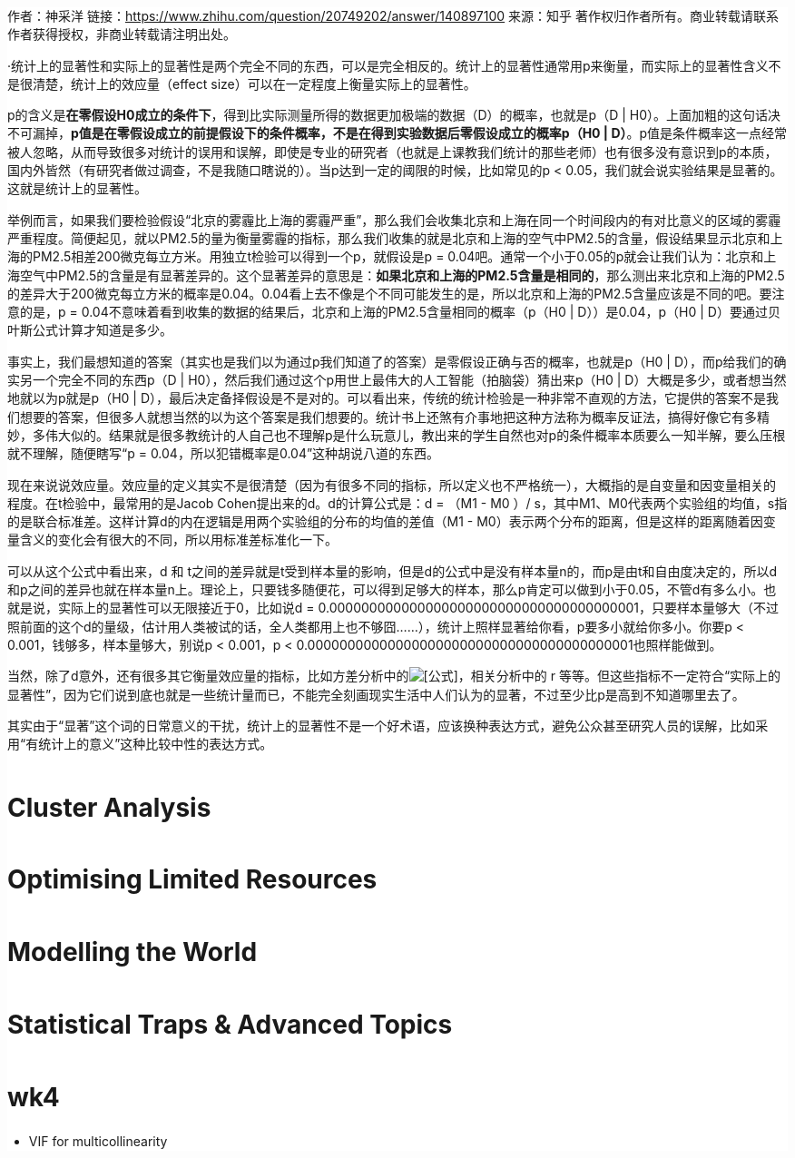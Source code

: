 

作者：神采洋
链接：https://www.zhihu.com/question/20749202/answer/140897100
来源：知乎
著作权归作者所有。商业转载请联系作者获得授权，非商业转载请注明出处。

·统计上的显著性和实际上的显著性是两个完全不同的东西，可以是完全相反的。统计上的显著性通常用p来衡量，而实际上的显著性含义不是很清楚，统计上的效应量（effect size）可以在一定程度上衡量实际上的显著性。

p的含义是**在零假设H0成立的条件下**，得到比实际测量所得的数据更加极端的数据（D）的概率，也就是p（D | H0）。上面加粗的这句话决不可漏掉，**p值是在零假设成立的前提假设下的条件概率，不是在得到实验数据后零假设成立的概率p（H0 | D）**。p值是条件概率这一点经常被人忽略，从而导致很多对统计的误用和误解，即使是专业的研究者（也就是上课教我们统计的那些老师）也有很多没有意识到p的本质，国内外皆然（有研究者做过调查，不是我随口瞎说的）。当p达到一定的阈限的时候，比如常见的p < 0.05，我们就会说实验结果是显著的。这就是统计上的显著性。

举例而言，如果我们要检验假设“北京的雾霾比上海的雾霾严重”，那么我们会收集北京和上海在同一个时间段内的有对比意义的区域的雾霾严重程度。简便起见，就以PM2.5的量为衡量雾霾的指标，那么我们收集的就是北京和上海的空气中PM2.5的含量，假设结果显示北京和上海的PM2.5相差200微克每立方米。用独立t检验可以得到一个p，就假设是p = 0.04吧。通常一个小于0.05的p就会让我们认为：北京和上海空气中PM2.5的含量是有显著差异的。这个显著差异的意思是：**如果北京和上海的PM2.5含量是相同的**，那么测出来北京和上海的PM2.5的差异大于200微克每立方米的概率是0.04。0.04看上去不像是个不同可能发生的是，所以北京和上海的PM2.5含量应该是不同的吧。要注意的是，p = 0.04不意味着看到收集的数据的结果后，北京和上海的PM2.5含量相同的概率（p（H0 | D））是0.04，p（H0 | D）要通过贝叶斯公式计算才知道是多少。

事实上，我们最想知道的答案（其实也是我们以为通过p我们知道了的答案）是零假设正确与否的概率，也就是p（H0 | D），而p给我们的确实另一个完全不同的东西p（D | H0），然后我们通过这个p用世上最伟大的人工智能（拍脑袋）猜出来p（H0 | D）大概是多少，或者想当然地就以为p就是p（H0 | D），最后决定备择假设是不是对的。可以看出来，传统的统计检验是一种非常不直观的方法，它提供的答案不是我们想要的答案，但很多人就想当然的以为这个答案是我们想要的。统计书上还煞有介事地把这种方法称为概率反证法，搞得好像它有多精妙，多伟大似的。结果就是很多教统计的人自己也不理解p是什么玩意儿，教出来的学生自然也对p的条件概率本质要么一知半解，要么压根就不理解，随便瞎写“p = 0.04，所以犯错概率是0.04”这种胡说八道的东西。

现在来说说效应量。效应量的定义其实不是很清楚（因为有很多不同的指标，所以定义也不严格统一），大概指的是自变量和因变量相关的程度。在t检验中，最常用的是Jacob Cohen提出来的d。d的计算公式是：d = （M1 - M0 ）/ s，其中M1、M0代表两个实验组的均值，s指的是联合标准差。这样计算d的内在逻辑是用两个实验组的分布的均值的差值（M1 - M0）表示两个分布的距离，但是这样的距离随着因变量含义的变化会有很大的不同，所以用标准差标准化一下。

可以从这个公式中看出来，d 和 t之间的差异就是t受到样本量的影响，但是d的公式中是没有样本量n的，而p是由t和自由度决定的，所以d和p之间的差异也就在样本量n上。理论上，只要钱多随便花，可以得到足够大的样本，那么p肯定可以做到小于0.05，不管d有多么小。也就是说，实际上的显著性可以无限接近于0，比如说d = 0.000000000000000000000000000000000000001，只要样本量够大（不过照前面的这个d的量级，估计用人类被试的话，全人类都用上也不够囧……），统计上照样显著给你看，p要多小就给你多小。你要p < 0.001，钱够多，样本量够大，别说p < 0.001，p < 0.00000000000000000000000000000000000000001也照样能做到。

当然，除了d意外，还有很多其它衡量效应量的指标，比如方差分析中的![[公式]](https://www.zhihu.com/equation?tex=%5Ceta+%5E%7B2%7D+)，相关分析中的 r 等等。但这些指标不一定符合“实际上的显著性”，因为它们说到底也就是一些统计量而已，不能完全刻画现实生活中人们认为的显著，不过至少比p是高到不知道哪里去了。

其实由于“显著”这个词的日常意义的干扰，统计上的显著性不是一个好术语，应该换种表达方式，避免公众甚至研究人员的误解，比如采用“有统计上的意义”这种比较中性的表达方式。



# Cluster Analysis



# Optimising Limited Resources



# Modelling the World



# Statistical Traps & Advanced Topics





# wk4

* VIF for multicollinearity